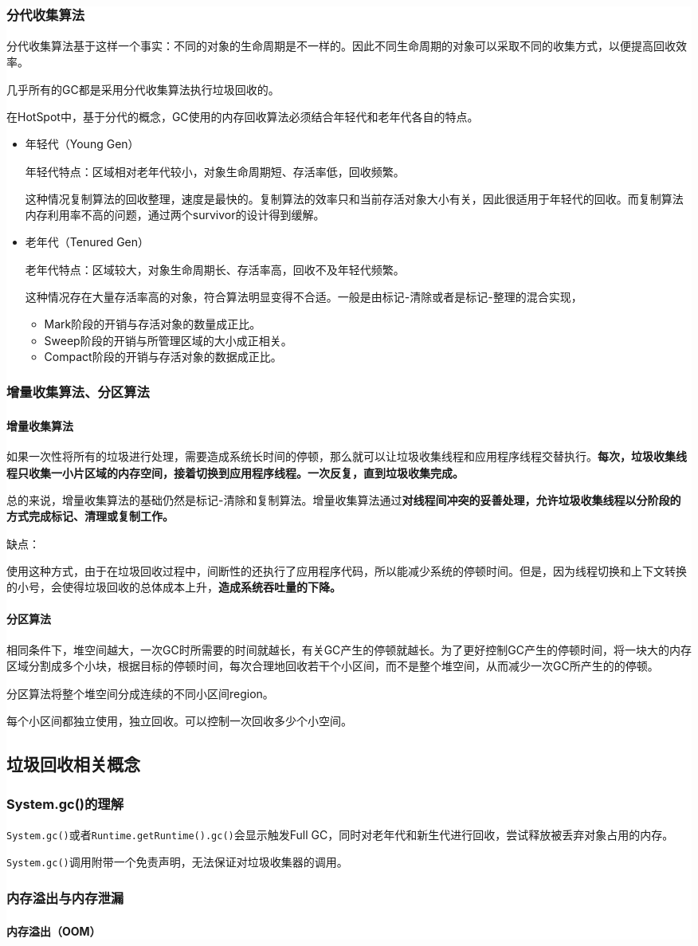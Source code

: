 ### 分代收集算法

分代收集算法基于这样一个事实：不同的对象的生命周期是不一样的。因此不同生命周期的对象可以采取不同的收集方式，以便提高回收效率。

几乎所有的GC都是采用分代收集算法执行垃圾回收的。

在HotSpot中，基于分代的概念，GC使用的内存回收算法必须结合年轻代和老年代各自的特点。

- 年轻代（Young Gen）

  年轻代特点：区域相对老年代较小，对象生命周期短、存活率低，回收频繁。

  这种情况复制算法的回收整理，速度是最快的。复制算法的效率只和当前存活对象大小有关，因此很适用于年轻代的回收。而复制算法内存利用率不高的问题，通过两个survivor的设计得到缓解。

- 老年代（Tenured Gen）

   老年代特点：区域较大，对象生命周期长、存活率高，回收不及年轻代频繁。

  这种情况存在大量存活率高的对象，符合算法明显变得不合适。一般是由标记-清除或者是标记-整理的混合实现，

  - Mark阶段的开销与存活对象的数量成正比。
  - Sweep阶段的开销与所管理区域的大小成正相关。
  - Compact阶段的开销与存活对象的数据成正比。   

### 增量收集算法、分区算法

#### 增量收集算法

如果一次性将所有的垃圾进行处理，需要造成系统长时间的停顿，那么就可以让垃圾收集线程和应用程序线程交替执行。**每次，垃圾收集线程只收集一小片区域的内存空间，接着切换到应用程序线程。一次反复，直到垃圾收集完成。**

总的来说，增量收集算法的基础仍然是标记-清除和复制算法。增量收集算法通过**对线程间冲突的妥善处理，允许垃圾收集线程以分阶段的方式完成标记、清理或复制工作。**  

缺点：

使用这种方式，由于在垃圾回收过程中，间断性的还执行了应用程序代码，所以能减少系统的停顿时间。但是，因为线程切换和上下文转换的小号，会使得垃圾回收的总体成本上升，**造成系统吞吐量的下降。**

#### 分区算法

相同条件下，堆空间越大，一次GC时所需要的时间就越长，有关GC产生的停顿就越长。为了更好控制GC产生的停顿时间，将一块大的内存区域分割成多个小块，根据目标的停顿时间，每次合理地回收若干个小区间，而不是整个堆空间，从而减少一次GC所产生的的停顿。

分区算法将整个堆空间分成连续的不同小区间region。

每个小区间都独立使用，独立回收。可以控制一次回收多少个小空间。

## 垃圾回收相关概念

### System.gc()的理解

`System.gc()`或者`Runtime.getRuntime().gc()`会显示触发Full GC，同时对老年代和新生代进行回收，尝试释放被丢弃对象占用的内存。

`System.gc()`调用附带一个免责声明，无法保证对垃圾收集器的调用。

### 内存溢出与内存泄漏

#### 内存溢出（OOM）
